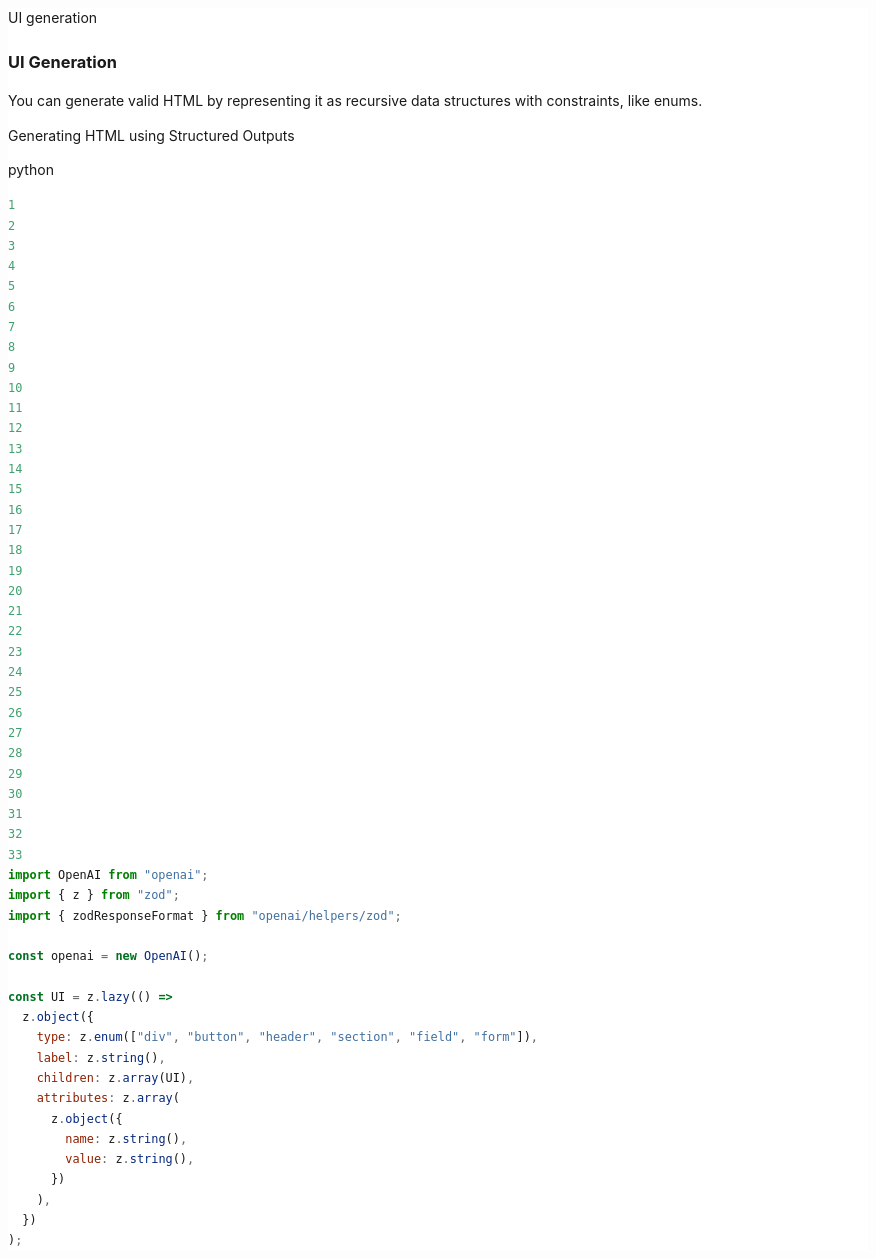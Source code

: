 UI generation

### UI Generation

You can generate valid HTML by representing it as recursive data structures with constraints, like enums.

Generating HTML using Structured Outputs

python

```javascript
1
2
3
4
5
6
7
8
9
10
11
12
13
14
15
16
17
18
19
20
21
22
23
24
25
26
27
28
29
30
31
32
33
import OpenAI from "openai";
import { z } from "zod";
import { zodResponseFormat } from "openai/helpers/zod";

const openai = new OpenAI();

const UI = z.lazy(() =>
  z.object({
    type: z.enum(["div", "button", "header", "section", "field", "form"]),
    label: z.string(),
    children: z.array(UI),
    attributes: z.array(
      z.object({
        name: z.string(),
        value: z.string(),
      })
    ),
  })
);

```